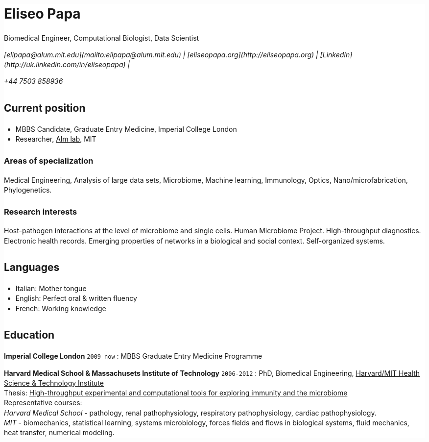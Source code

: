 # Eliseo Papa
Biomedical Engineer, Computational Biologist, Data Scientist

<address markdown=1>
[elipapa@alum.mit.edu](mailto:elipapa@alum.mit.edu) |
[eliseopapa.org](http://eliseopapa.org) |
[LinkedIn](http://uk.linkedin.com/in/eliseopapa) |

+44 7503 858936

</address>





## Current position

- MBBS Candidate, Graduate Entry Medicine, Imperial College London  
- Researcher, [Alm lab](http://almlab.mit.edu), MIT

### Areas of specialization

Medical Engineering, Analysis of large data sets, Microbiome, Machine learning, Immunology, Optics, Nano/microfabrication, Phylogenetics.

### Research interests

Host-pathogen interactions at the level of microbiome and single cells. Human Microbiome Project. High-throughput diagnostics. Electronic health records. Emerging properties of networks in a biological and social context. Self-organized systems.

## Languages

- Italian: Mother tongue
- English: Perfect oral & written fluency  
- French:  Working knowledge  


## Education

__Imperial College London__
`2009-now`
:  MBBS Graduate Entry Medicine Programme


__Harvard Medical School & Massachusets Institute of Technology__
`2006-2012`
:  PhD, Biomedical Engineering,
   [Harvard/MIT Health Science & Technology Institute](http://hst.mit.edu)  
   Thesis: [High-throughput experimental and computational tools for exploring immunity and the microbiome](https://speakerdeck.com/u/elipapa/p/phd-defense-talk-1)  
   Representative courses:  
   _Harvard Medical School_ - pathology, renal pathophysiology, respiratory pathophysiology, cardiac pathophysiology.  
   _MIT_ - biomechanics, statistical learning, systems microbiology, forces fields and flows in biological systems, fluid mechanics, heat transfer, numerical modeling.
